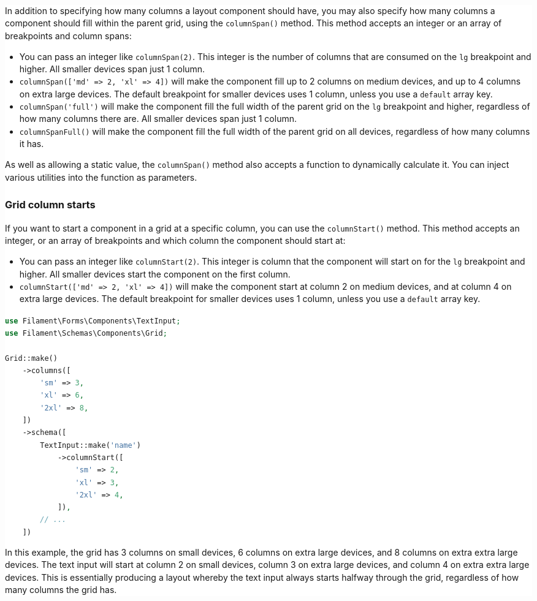 In addition to specifying how many columns a layout component should have, you may also specify how many columns a component should fill within the parent grid, using the `columnSpan()` method. This method accepts an integer or an array of breakpoints and column spans:

- You can pass an integer like `columnSpan(2)`. This integer is the number of columns that are consumed on the `lg` breakpoint and higher. All smaller devices span just 1 column.
- `columnSpan(['md' => 2, 'xl' => 4])` will make the component fill up to 2 columns on medium devices, and up to 4 columns on extra large devices. The default breakpoint for smaller devices uses 1 column, unless you use a `default` array key.
- `columnSpan('full')` will make the component fill the full width of the parent grid on the `lg` breakpoint and higher, regardless of how many columns there are. All smaller devices span just 1 column.
- `columnSpanFull()` will make the component fill the full width of the parent grid on all devices, regardless of how many columns it has.

<UtilityInjection set="schemaComponents" version="4.x">As well as allowing a static value, the `columnSpan()` method also accepts a function to dynamically calculate it. You can inject various utilities into the function as parameters.</UtilityInjection>

### Grid column starts

If you want to start a component in a grid at a specific column, you can use the `columnStart()` method. This method accepts an integer, or an array of breakpoints and which column the component should start at:

- You can pass an integer like `columnStart(2)`. This integer is column that the component will start on for the `lg` breakpoint and higher. All smaller devices start the component on the first column.
- `columnStart(['md' => 2, 'xl' => 4])` will make the component start at column 2 on medium devices, and at column 4 on extra large devices. The default breakpoint for smaller devices uses 1 column, unless you use a `default` array key.

```php
use Filament\Forms\Components\TextInput;
use Filament\Schemas\Components\Grid;

Grid::make()
    ->columns([
        'sm' => 3,
        'xl' => 6,
        '2xl' => 8,
    ])
    ->schema([
        TextInput::make('name')
            ->columnStart([
                'sm' => 2,
                'xl' => 3,
                '2xl' => 4,
            ]),
        // ...
    ])
```

In this example, the grid has 3 columns on small devices, 6 columns on extra large devices, and 8 columns on extra extra large devices. The text input will start at column 2 on small devices, column 3 on extra large devices, and column 4 on extra extra large devices. This is essentially producing a layout whereby the text input always starts halfway through the grid, regardless of how many columns the grid has.
